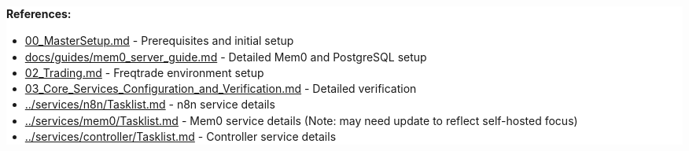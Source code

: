
**References:**
* [00_MasterSetup.md](./00_MasterSetup.md) - Prerequisites and initial setup
* [docs/guides/mem0_server_guide.md](../guides/mem0_server_guide.md) - Detailed Mem0 and PostgreSQL setup
* [02_Trading.md](./02_Trading.md) - Freqtrade environment setup
* [03_Core_Services_Configuration_and_Verification.md](./03_Core_Services_Configuration_and_Verification.md) - Detailed verification
* [../services/n8n/Tasklist.md](../services/n8n/Tasklist.md) - n8n service details
* [../services/mem0/Tasklist.md](../services/mem0/Tasklist.md) - Mem0 service details (Note: may need update to reflect self-hosted focus)
* [../services/controller/Tasklist.md](../services/controller/Tasklist.md) - Controller service details
